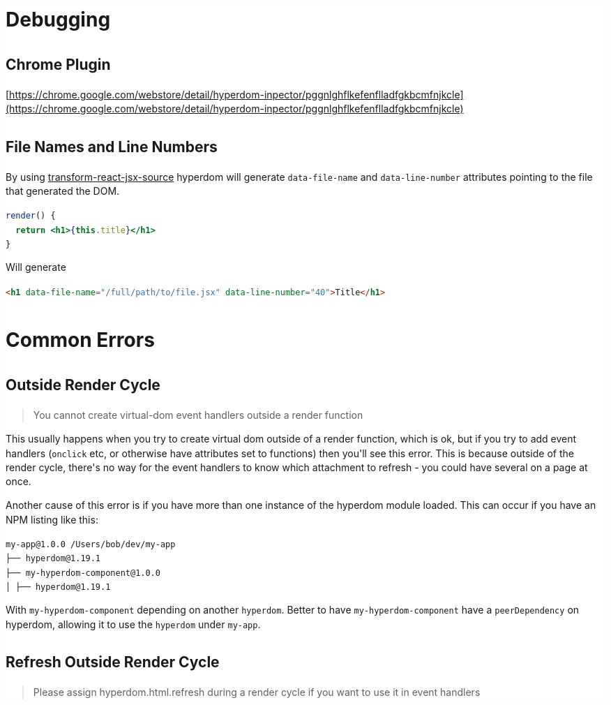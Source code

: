 # Debugging

## Chrome Plugin

[https://chrome.google.com/webstore/detail/hyperdom-inpector/pggnlghflkefenflladfgkbcmfnjkcle](https://chrome.google.com/webstore/detail/hyperdom-inpector/pggnlghflkefenflladfgkbcmfnjkcle)

## File Names and Line Numbers

By using [transform-react-jsx-source](http://babeljs.io/docs/plugins/transform-react-jsx-source/) hyperdom will generate `data-file-name` and `data-line-number` attributes pointing to the file that generated the DOM.

```jsx
render() {
  return <h1>{this.title}</h1>
}
```

Will generate

```html
<h1 data-file-name="/full/path/to/file.jsx" data-line-number="40">Title</h1>
```

# Common Errors

## Outside Render Cycle

> You cannot create virtual-dom event handlers outside a render function

This usually happens when you try to create virtual dom outside of a render function, which is ok, but if you try to add event handlers (`onclick` etc, or otherwise have attributes set to functions) then you'll see this error. This is because outside of the render cycle, there's no way for the event handlers to know which attachment to refresh - you could have several on a page at once.

Another cause of this error is if you have more than one instance of the hyperdom module loaded. This can occur if you have an NPM listing like this:

```
my-app@1.0.0 /Users/bob/dev/my-app
├── hyperdom@1.19.1
├── my-hyperdom-component@1.0.0
│ ├── hyperdom@1.19.1
```

With `my-hyperdom-component` depending on another `hyperdom`. Better to have `my-hyperdom-component` have a `peerDependency` on hyperdom, allowing it to use the `hyperdom` under `my-app`.

## Refresh Outside Render Cycle

> Please assign hyperdom.html.refresh during a render cycle if you want to use it in event handlers
